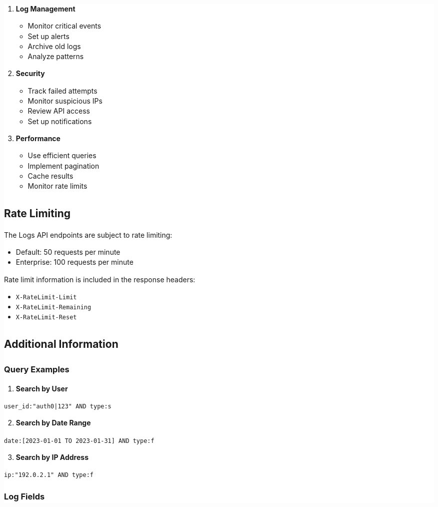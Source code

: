 1. **Log Management**

   - Monitor critical events
   - Set up alerts
   - Archive old logs
   - Analyze patterns

2. **Security**

   - Track failed attempts
   - Monitor suspicious IPs
   - Review API access
   - Set up notifications

3. **Performance**
   - Use efficient queries
   - Implement pagination
   - Cache results
   - Monitor rate limits

## Rate Limiting

The Logs API endpoints are subject to rate limiting:

- Default: 50 requests per minute
- Enterprise: 100 requests per minute

Rate limit information is included in the response headers:

- `X-RateLimit-Limit`
- `X-RateLimit-Remaining`
- `X-RateLimit-Reset`

## Additional Information

### Query Examples

1. **Search by User**

```
user_id:"auth0|123" AND type:s
```

2. **Search by Date Range**

```
date:[2023-01-01 TO 2023-01-31] AND type:f
```

3. **Search by IP Address**

```
ip:"192.0.2.1" AND type:f
```

### Log Fields
